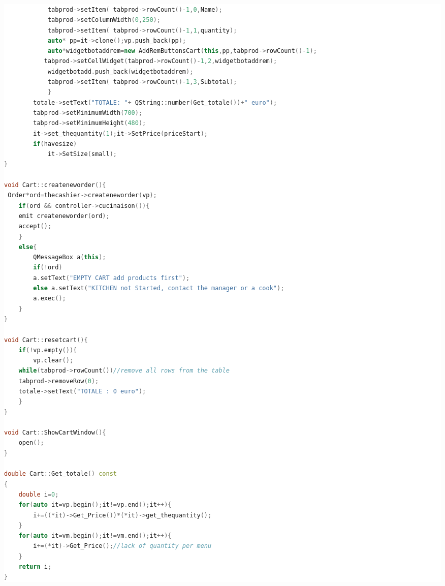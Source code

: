 ```cpp
            tabprod->setItem( tabprod->rowCount()-1,0,Name);
            tabprod->setColumnWidth(0,250);
            tabprod->setItem( tabprod->rowCount()-1,1,quantity);
            auto* pp=it->clone();vp.push_back(pp);
            auto*widgetbotaddrem=new AddRemButtonsCart(this,pp,tabprod->rowCount()-1);
           tabprod->setCellWidget(tabprod->rowCount()-1,2,widgetbotaddrem);
            widgetbotadd.push_back(widgetbotaddrem);
            tabprod->setItem( tabprod->rowCount()-1,3,Subtotal);
            }
        totale->setText("TOTALE: "+ QString::number(Get_totale())+" euro");
        tabprod->setMinimumWidth(700);
        tabprod->setMinimumHeight(480);
        it->set_thequantity(1);it->SetPrice(priceStart);
        if(havesize)
            it->SetSize(small);
}

void Cart::createneworder(){
 Order*ord=thecashier->createneworder(vp);
    if(ord && controller->cucinaison()){
    emit createneworder(ord);
    accept();
    }
    else{
        QMessageBox a(this);
        if(!ord)
        a.setText("EMPTY CART add products first");
        else a.setText("KITCHEN not Started, contact the manager or a cook");
        a.exec();
    }
}

void Cart::resetcart(){
    if(!vp.empty()){
        vp.clear();
    while(tabprod->rowCount())//remove all rows from the table
    tabprod->removeRow(0);
    totale->setText("TOTALE : 0 euro");
    }
}

void Cart::ShowCartWindow(){
    open();
}

double Cart::Get_totale() const
{
    double i=0;
    for(auto it=vp.begin();it!=vp.end();it++){
        i+=((*it)->Get_Price())*(*it)->get_thequantity();
    }
    for(auto it=vm.begin();it!=vm.end();it++){
        i+=(*it)->Get_Price();//lack of quantity per menu
    }
    return i;
}

```